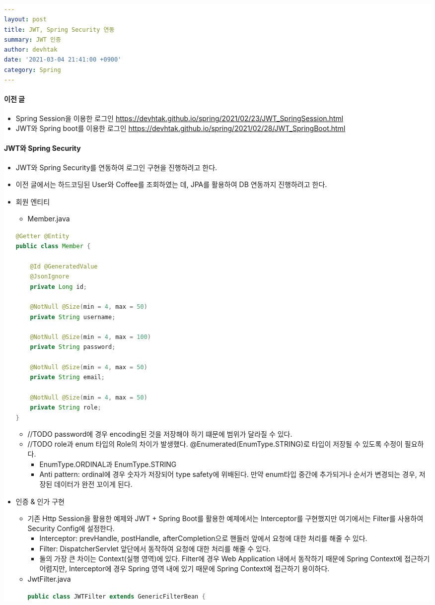 ```yaml
---
layout: post
title: JWT, Spring Security 연동
summary: JWT 인증
author: devhtak
date: '2021-03-04 21:41:00 +0900'
category: Spring
---
```


#### 이전 글

- Spring Session을 이용한 로그인
  https://devhtak.github.io/spring/2021/02/23/JWT_SpringSession.html
- JWT와 Spring boot를 이용한 로그인
  https://devhtak.github.io/spring/2021/02/28/JWT_SpringBoot.html

#### JWT와 Spring Security

- JWT와 Spring Security를 연동하여 로그인 구현을 진행하려고 한다.
- 이전 글에서는 하드코딩된 User와 Coffee를 조회하였는 데, JPA를 활용하여 DB 연동까지 진행하려고 한다.

- 회원 엔티티
  - Member.java
  ```java
  @Getter @Entity
  public class Member {
  
      @Id @GeneratedValue 
      @JsonIgnore
      private Long id;

      @NotNull @Size(min = 4, max = 50)
      private String username;

      @NotNull @Size(min = 4, max = 100)
      private String password;

      @NotNull @Size(min = 4, max = 50)
      private String email;

      @NotNull @Size(min = 4, max = 50)
      private String role;
  }
  ```
  - //TODO password에 경우 encoding된 것을 저장해야 하기 떄문에 범위가 달라질 수 있다.
  - //TODO role과 enum 타입의 Role의 차이가 발생했다. @Enumerated(EnumType.STRING)로 타입이 저장될 수 있도록 수정이 필요하다.
    - EnumType.ORDINAL과 EnumType.STRING
    - Anti pattern: ordinal에 경우 숫자가 저장되어 type safety에 위배된다. 만약 enum타입 중간에 추가되거나 순서가 변경되는 경우, 저장된 데이터가 완전 꼬이게 된다.

- 인증 & 인가 구현
  - 기존 Http Session을 활용한 예제와 JWT + Spring Boot를 활용한 예제에서는 Interceptor를 구현했지만 여기에서는 Filter를 사용하여 Security Config에 설정한다.
    - Interceptor: prevHandle, postHandle, afterCompletion으로 핸들러 앞에서 요청에 대한 처리를 해줄 수 있다.
    - Filter: DispatcherServlet 앞단에서 동작하여 요청에 대한 처리를 해줄 수 있다.
    - 둘의 가장 큰 차이는 Context(실행 영역)에 있다. Filter에 경우 Web Application 내에서 동작하기 때문에 Spring Context에 접근하기 어렴지만, Interceptor에 경우 Spring 영역 내에 있기 때문에 Spring Context에 접근하기 용이하다.
  - JwtFilter.java
    ```java
    public class JWTFilter extends GenericFilterBean {
